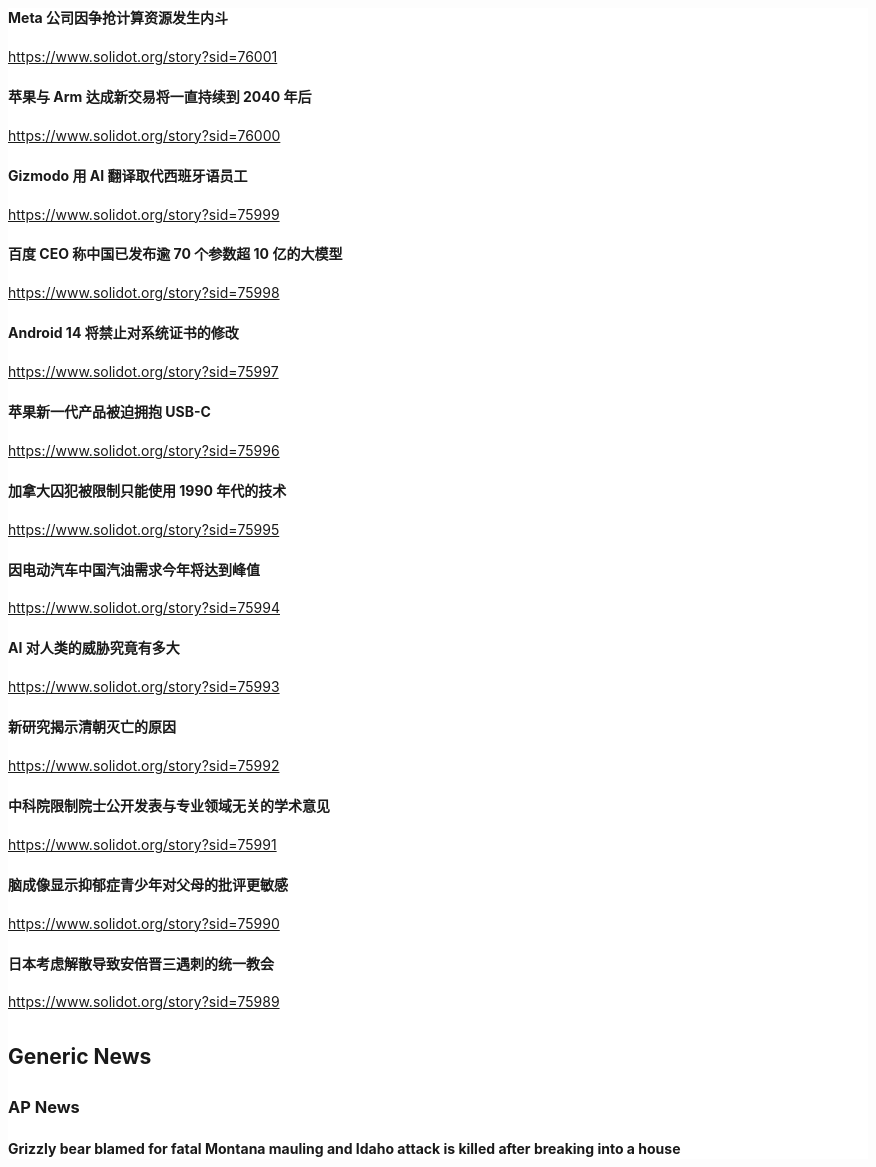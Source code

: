 #### Meta 公司因争抢计算资源发生内斗

https://www.solidot.org/story?sid=76001

#### 苹果与 Arm 达成新交易将一直持续到 2040 年后

https://www.solidot.org/story?sid=76000

#### Gizmodo 用 AI 翻译取代西班牙语员工

https://www.solidot.org/story?sid=75999

#### 百度 CEO 称中国已发布逾 70 个参数超 10 亿的大模型

https://www.solidot.org/story?sid=75998

#### Android 14 将禁止对系统证书的修改

https://www.solidot.org/story?sid=75997

#### 苹果新一代产品被迫拥抱 USB-C

https://www.solidot.org/story?sid=75996

#### 加拿大囚犯被限制只能使用 1990 年代的技术

https://www.solidot.org/story?sid=75995

#### 因电动汽车中国汽油需求今年将达到峰值

https://www.solidot.org/story?sid=75994

#### AI 对人类的威胁究竟有多大

https://www.solidot.org/story?sid=75993

#### 新研究揭示清朝灭亡的原因

https://www.solidot.org/story?sid=75992

#### 中科院限制院士公开发表与专业领域无关的学术意见

https://www.solidot.org/story?sid=75991

#### 脑成像显示抑郁症青少年对父母的批评更敏感

https://www.solidot.org/story?sid=75990

#### 日本考虑解散导致安倍晋三遇刺的统一教会

https://www.solidot.org/story?sid=75989

## Generic News

### AP News

#### Grizzly bear blamed for fatal Montana mauling and Idaho attack is killed after breaking into a house

